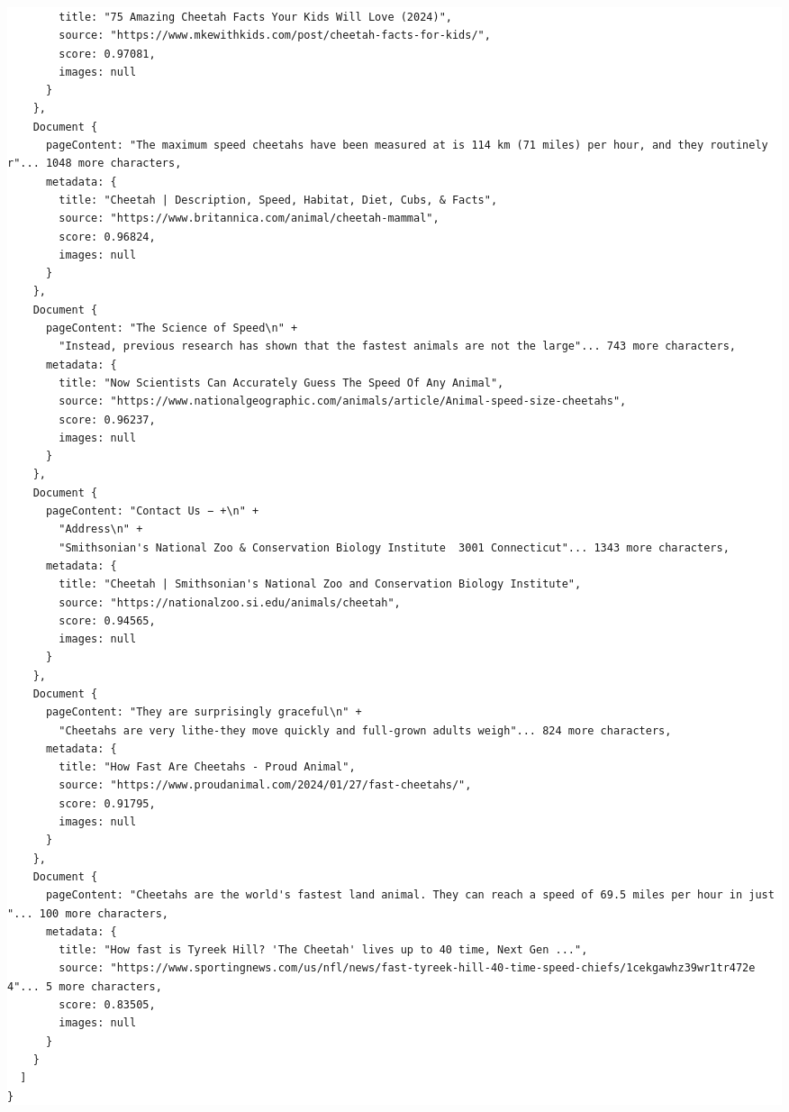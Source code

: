 ```text
        title: "75 Amazing Cheetah Facts Your Kids Will Love (2024)",
        source: "https://www.mkewithkids.com/post/cheetah-facts-for-kids/",
        score: 0.97081,
        images: null
      }
    },
    Document {
      pageContent: "The maximum speed cheetahs have been measured at is 114 km (71 miles) per hour, and they routinely r"... 1048 more characters,
      metadata: {
        title: "Cheetah | Description, Speed, Habitat, Diet, Cubs, & Facts",
        source: "https://www.britannica.com/animal/cheetah-mammal",
        score: 0.96824,
        images: null
      }
    },
    Document {
      pageContent: "The Science of Speed\n" +
        "Instead, previous research has shown that the fastest animals are not the large"... 743 more characters,
      metadata: {
        title: "Now Scientists Can Accurately Guess The Speed Of Any Animal",
        source: "https://www.nationalgeographic.com/animals/article/Animal-speed-size-cheetahs",
        score: 0.96237,
        images: null
      }
    },
    Document {
      pageContent: "Contact Us − +\n" +
        "Address\n" +
        "Smithsonian's National Zoo & Conservation Biology Institute  3001 Connecticut"... 1343 more characters,
      metadata: {
        title: "Cheetah | Smithsonian's National Zoo and Conservation Biology Institute",
        source: "https://nationalzoo.si.edu/animals/cheetah",
        score: 0.94565,
        images: null
      }
    },
    Document {
      pageContent: "They are surprisingly graceful\n" +
        "Cheetahs are very lithe-they move quickly and full-grown adults weigh"... 824 more characters,
      metadata: {
        title: "How Fast Are Cheetahs - Proud Animal",
        source: "https://www.proudanimal.com/2024/01/27/fast-cheetahs/",
        score: 0.91795,
        images: null
      }
    },
    Document {
      pageContent: "Cheetahs are the world's fastest land animal. They can reach a speed of 69.5 miles per hour in just "... 100 more characters,
      metadata: {
        title: "How fast is Tyreek Hill? 'The Cheetah' lives up to 40 time, Next Gen ...",
        source: "https://www.sportingnews.com/us/nfl/news/fast-tyreek-hill-40-time-speed-chiefs/1cekgawhz39wr1tr472e4"... 5 more characters,
        score: 0.83505,
        images: null
      }
    }
  ]
}
```